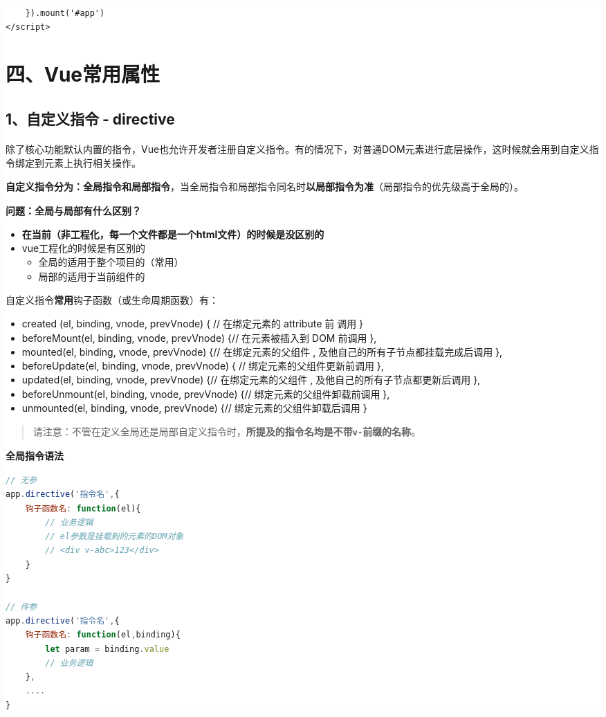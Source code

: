 ```vue
    }).mount('#app')
</script>
```



# 四、Vue常用属性

## 1、自定义指令 - directive

[directive]:https://cn.vuejs.org/guide/reusability/custom-directives.html#directive-hooks

除了核心功能默认内置的指令，Vue也允许开发者注册自定义指令。有的情况下，对普通DOM元素进行底层操作，这时候就会用到自定义指令绑定到元素上执行相关操作。

**自定义指令分为：全局指令和局部指令**，当全局指令和局部指令同名时**以局部指令为准**（局部指令的优先级高于全局的）。

**问题：全局与局部有什么区别？**

- **在当前（非工程化，每一个文件都是一个html文件）的时候是没区别的**
- vue工程化的时候是有区别的
  - 全局的适用于整个项目的（常用）
  - 局部的适用于当前组件的

自定义指令**常用**钩子函数（或生命周期函数）有：

- created (el, binding, vnode, prevVnode) {    // 在绑定元素的 attribute 前 调用  }
- beforeMount(el, binding, vnode, prevVnode) {//   在元素被插入到 DOM 前调用 }, 
-  mounted(el, binding, vnode, prevVnode) {//  在绑定元素的父组件 ,  及他自己的所有子节点都挂载完成后调用 }, 
-  beforeUpdate(el, binding, vnode, prevVnode) { //   绑定元素的父组件更新前调用 }, 
-   updated(el, binding, vnode, prevVnode) {// 在绑定元素的父组件 , 及他自己的所有子节点都更新后调用 },
-   beforeUnmount(el, binding, vnode, prevVnode) {//   绑定元素的父组件卸载前调用 },  
-   unmounted(el, binding, vnode, prevVnode) {//   绑定元素的父组件卸载后调用 } 

> 请注意：不管在定义全局还是局部自定义指令时，**所提及的指令名均是不带`v-`前缀的名称**。

**全局指令语法**

~~~js
// 无参
app.directive('指令名',{
	钩子函数名: function(el){
        // 业务逻辑
    	// el参数是挂载到的元素的DOM对象
    	// <div v-abc>123</div>
    }
}

// 传参
app.directive('指令名',{
	钩子函数名: function(el,binding){
    	let param = binding.value
        // 业务逻辑
    },
    ....
}
~~~
